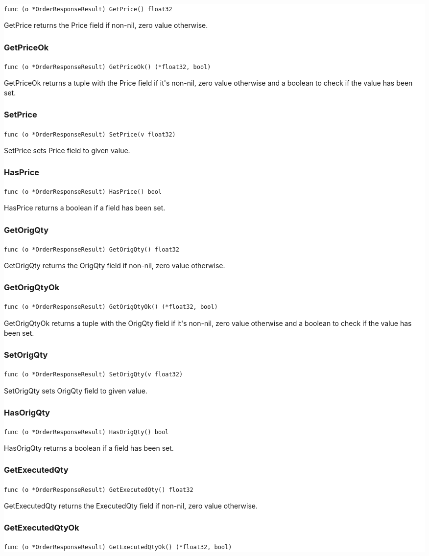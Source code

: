 `func (o *OrderResponseResult) GetPrice() float32`

GetPrice returns the Price field if non-nil, zero value otherwise.

### GetPriceOk

`func (o *OrderResponseResult) GetPriceOk() (*float32, bool)`

GetPriceOk returns a tuple with the Price field if it's non-nil, zero value otherwise
and a boolean to check if the value has been set.

### SetPrice

`func (o *OrderResponseResult) SetPrice(v float32)`

SetPrice sets Price field to given value.

### HasPrice

`func (o *OrderResponseResult) HasPrice() bool`

HasPrice returns a boolean if a field has been set.

### GetOrigQty

`func (o *OrderResponseResult) GetOrigQty() float32`

GetOrigQty returns the OrigQty field if non-nil, zero value otherwise.

### GetOrigQtyOk

`func (o *OrderResponseResult) GetOrigQtyOk() (*float32, bool)`

GetOrigQtyOk returns a tuple with the OrigQty field if it's non-nil, zero value otherwise
and a boolean to check if the value has been set.

### SetOrigQty

`func (o *OrderResponseResult) SetOrigQty(v float32)`

SetOrigQty sets OrigQty field to given value.

### HasOrigQty

`func (o *OrderResponseResult) HasOrigQty() bool`

HasOrigQty returns a boolean if a field has been set.

### GetExecutedQty

`func (o *OrderResponseResult) GetExecutedQty() float32`

GetExecutedQty returns the ExecutedQty field if non-nil, zero value otherwise.

### GetExecutedQtyOk

`func (o *OrderResponseResult) GetExecutedQtyOk() (*float32, bool)`
